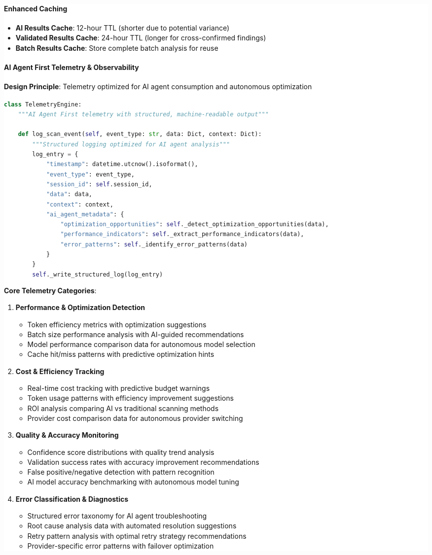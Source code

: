 #### **Enhanced Caching**
- **AI Results Cache**: 12-hour TTL (shorter due to potential variance)
- **Validated Results Cache**: 24-hour TTL (longer for cross-confirmed findings)
- **Batch Results Cache**: Store complete batch analysis for reuse

#### **AI Agent First Telemetry & Observability**

**Design Principle**: Telemetry optimized for AI agent consumption and autonomous optimization

```python
class TelemetryEngine:
    """AI Agent First telemetry with structured, machine-readable output"""
    
    def log_scan_event(self, event_type: str, data: Dict, context: Dict):
        """Structured logging optimized for AI agent analysis"""
        log_entry = {
            "timestamp": datetime.utcnow().isoformat(),
            "event_type": event_type,
            "session_id": self.session_id,
            "data": data,
            "context": context,
            "ai_agent_metadata": {
                "optimization_opportunities": self._detect_optimization_opportunities(data),
                "performance_indicators": self._extract_performance_indicators(data),
                "error_patterns": self._identify_error_patterns(data)
            }
        }
        self._write_structured_log(log_entry)
```

**Core Telemetry Categories**:

1. **Performance & Optimization Detection**
   - Token efficiency metrics with optimization suggestions
   - Batch size performance analysis with AI-guided recommendations
   - Model performance comparison data for autonomous model selection
   - Cache hit/miss patterns with predictive optimization hints

2. **Cost & Efficiency Tracking**
   - Real-time cost tracking with predictive budget warnings
   - Token usage patterns with efficiency improvement suggestions
   - ROI analysis comparing AI vs traditional scanning methods
   - Provider cost comparison data for autonomous provider switching

3. **Quality & Accuracy Monitoring**
   - Confidence score distributions with quality trend analysis
   - Validation success rates with accuracy improvement recommendations
   - False positive/negative detection with pattern recognition
   - AI model accuracy benchmarking with autonomous model tuning

4. **Error Classification & Diagnostics**
   - Structured error taxonomy for AI agent troubleshooting
   - Root cause analysis data with automated resolution suggestions
   - Retry pattern analysis with optimal retry strategy recommendations
   - Provider-specific error patterns with failover optimization
